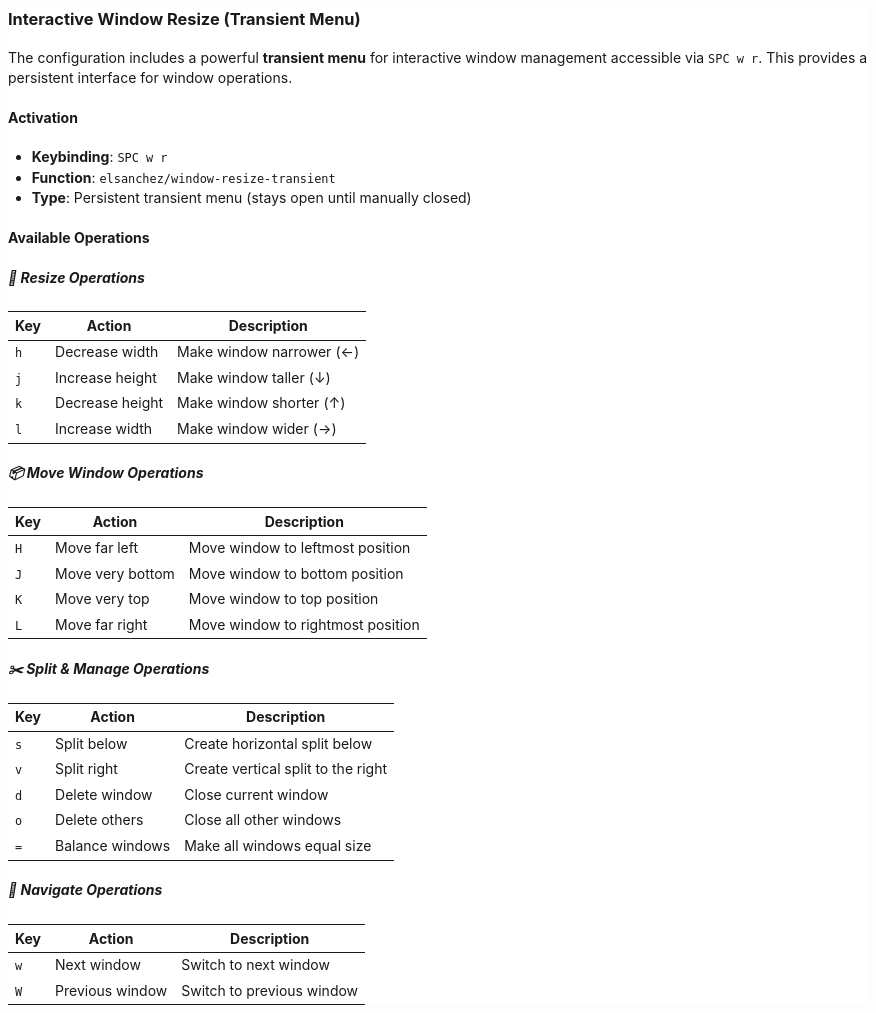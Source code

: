 ### Interactive Window Resize (Transient Menu)

The configuration includes a powerful **transient menu** for interactive window management accessible via `SPC w r`. This provides a persistent interface for window operations.

#### Activation
- **Keybinding**: `SPC w r`
- **Function**: `elsanchez/window-resize-transient`
- **Type**: Persistent transient menu (stays open until manually closed)

#### Available Operations

##### 🔧 Resize Operations
| Key | Action | Description |
|-----|--------|-------------|
| `h` | Decrease width | Make window narrower (←) |
| `j` | Increase height | Make window taller (↓) |
| `k` | Decrease height | Make window shorter (↑) |
| `l` | Increase width | Make window wider (→) |

##### 📦 Move Window Operations  
| Key | Action | Description |
|-----|--------|-------------|
| `H` | Move far left | Move window to leftmost position |
| `J` | Move very bottom | Move window to bottom position |
| `K` | Move very top | Move window to top position |
| `L` | Move far right | Move window to rightmost position |

##### ✂️ Split & Manage Operations
| Key | Action | Description |
|-----|--------|-------------|
| `s` | Split below | Create horizontal split below |
| `v` | Split right | Create vertical split to the right |
| `d` | Delete window | Close current window |
| `o` | Delete others | Close all other windows |
| `=` | Balance windows | Make all windows equal size |

##### 🧭 Navigate Operations
| Key | Action | Description |
|-----|--------|-------------|
| `w` | Next window | Switch to next window |
| `W` | Previous window | Switch to previous window |
